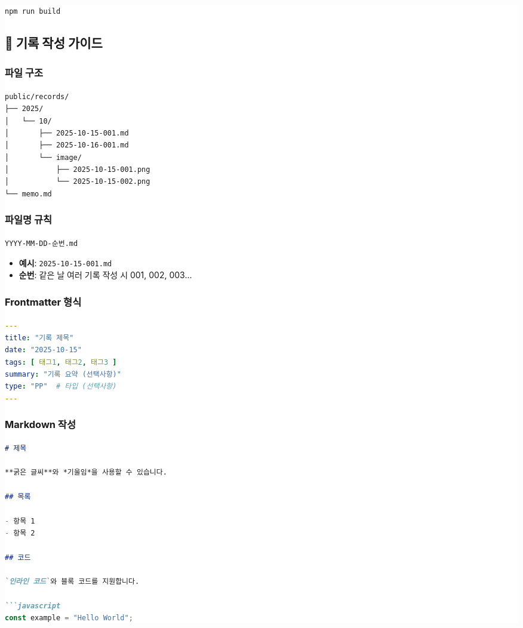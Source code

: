 ```bash
npm run build
```

## 📝 기록 작성 가이드

### 파일 구조

```
public/records/
├── 2025/
│   └── 10/
│       ├── 2025-10-15-001.md
│       ├── 2025-10-16-001.md
│       └── image/
│           ├── 2025-10-15-001.png
│           └── 2025-10-15-002.png
└── memo.md
```

### 파일명 규칙

```
YYYY-MM-DD-순번.md
```

- **예시**: `2025-10-15-001.md`
- **순번**: 같은 날 여러 기록 작성 시 001, 002, 003...

### Frontmatter 형식

```yaml
---
title: "기록 제목"
date: "2025-10-15"
tags: [ 태그1, 태그2, 태그3 ]
summary: "기록 요약 (선택사항)"
type: "PP"  # 타입 (선택사항)
---
```

### Markdown 작성

```markdown
# 제목

**굵은 글씨**와 *기울임*을 사용할 수 있습니다.

## 목록

- 항목 1
- 항목 2

## 코드

`인라인 코드`와 블록 코드를 지원합니다.

```javascript
const example = "Hello World";
```
